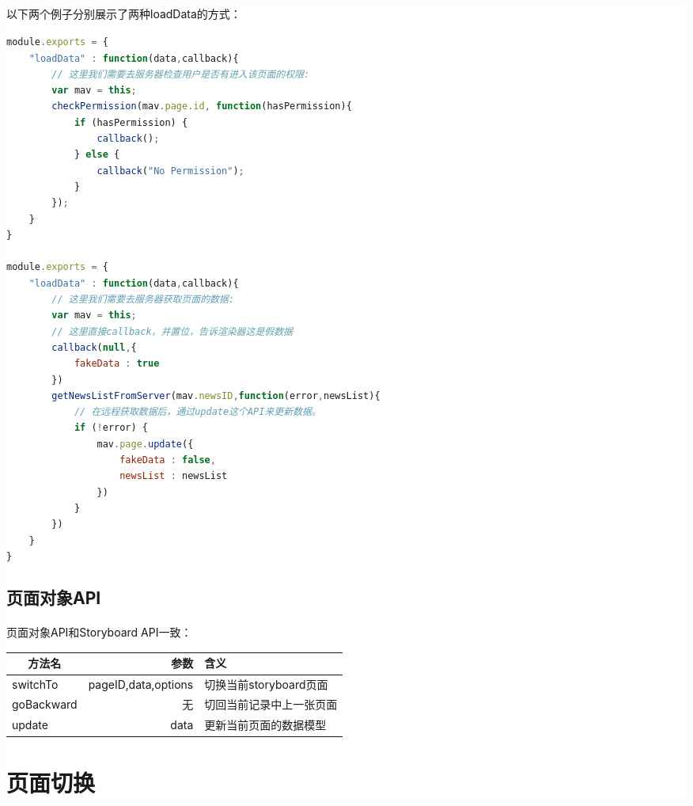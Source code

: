 以下两个例子分别展示了两种loadData的方式：

```javascript
module.exports = {
    "loadData" : function(data,callback){
        // 这里我们需要去服务器检查用户是否有进入该页面的权限:
        var mav = this;
        checkPermission(mav.page.id, function(hasPermission){
            if (hasPermission) {
                callback();
            } else {
                callback("No Permission");
            }
        });
    }
}

module.exports = {
    "loadData" : function(data,callback){
        // 这里我们需要去服务器获取页面的数据:
        var mav = this;
        // 这里直接callback，并置位，告诉渲染器这是假数据
        callback(null,{
            fakeData : true
        })
        getNewsListFromServer(mav.newsID,function(error,newsList){
            // 在远程获取数据后，通过update这个API来更新数据。
            if (!error) {
                mav.page.update({
                    fakeData : false,
                    newsList : newsList
                })
            }
        })
    }
}

```

## 页面对象API

页面对象API和Storyboard API一致：

| 方法名                      |  参数                                         |  含义  |
| ----                       |   --:                                        | :--------  |
| switchTo                   |   pageID,data,options                        | 切换当前storyboard页面 |
| goBackward                 |   无                                         | 切回当前记录中上一张页面 |
| update                     |   data                                       | 更新当前页面的数据模型 |

# 页面切换

